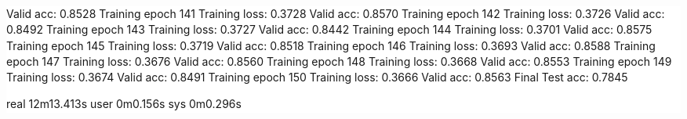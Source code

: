 Valid acc: 0.8528
Training epoch 141
Training loss: 0.3728
Valid acc: 0.8570
Training epoch 142
Training loss: 0.3726
Valid acc: 0.8492
Training epoch 143
Training loss: 0.3727
Valid acc: 0.8442
Training epoch 144
Training loss: 0.3701
Valid acc: 0.8575
Training epoch 145
Training loss: 0.3719
Valid acc: 0.8518
Training epoch 146
Training loss: 0.3693
Valid acc: 0.8588
Training epoch 147
Training loss: 0.3676
Valid acc: 0.8560
Training epoch 148
Training loss: 0.3668
Valid acc: 0.8553
Training epoch 149
Training loss: 0.3674
Valid acc: 0.8491
Training epoch 150
Training loss: 0.3666
Valid acc: 0.8563
Final Test acc: 0.7845

real    12m13.413s
user    0m0.156s
sys     0m0.296s